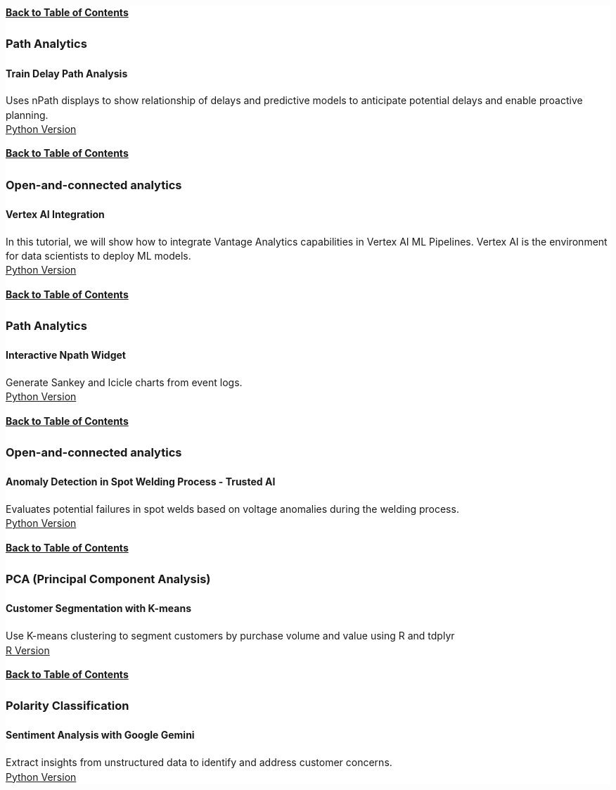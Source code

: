 <a href='#toc'>**Back to Table of Contents**</a><br>
<a id='xPath-Analytics'></a>
### Path Analytics

#### Train Delay Path Analysis
Uses nPath displays to show relationship of delays and predictive models to anticipate potential delays and enable proactive planning.<br>
[Python Version](./UseCases/Train_Delay/Train_Delay_Python.ipynb)

<a href='#toc'>**Back to Table of Contents**</a><br>
<a id='xOpen-and-connected-analytics'></a>
### Open-and-connected analytics

#### Vertex AI Integration
 In this tutorial, we will show how to integrate Vantage Analytics capabilities  in Vertex AI ML Pipelines. Vertex AI is the environment for data scientists to deploy ML models.<br>
[Python Version](./UseCases/Vertex_AI_Integration/Vertex_AI_Integration_Python.ipynb)

<a href='#toc'>**Back to Table of Contents**</a><br>
<a id='xPath-Analytics'></a>
### Path Analytics

#### Interactive Npath Widget
Generate Sankey and Icicle charts from event logs.<br>
[Python Version](./Recipes/NPath_Visualizer_Widget/NPath_Visualizer_Widget.ipynb)

<a href='#toc'>**Back to Table of Contents**</a><br>
<a id='xOpen-and-connected-analytics'></a>
### Open-and-connected analytics

#### Anomaly Detection in Spot Welding Process - Trusted AI
Evaluates potential failures in spot welds based on voltage anomalies during the welding process.<br>
[Python Version](./UseCases/Anomaly_Detection/Anomaly_Detection_Python_TrustedAI.ipynb)

<a href='#toc'>**Back to Table of Contents**</a><br>
<a id='xPCA-(Principal-Component-Analysis)'></a>
### PCA (Principal Component Analysis)

#### Customer Segmentation with K-means
Use K-means clustering to segment customers by purchase volume and value using R and tdplyr<br>
[R Version](./UseCases/K-Means_Clustering_and_ML_model/K-Means_Clustering_and_ML_model_R.ipynb)

<a href='#toc'>**Back to Table of Contents**</a><br>
<a id='xPolarity-Classification'></a>
### Polarity Classification

#### Sentiment Analysis with Google Gemini
Extract insights from unstructured data to identify and address customer concerns.<br>
[Python Version](./UseCases/Complaints_Analysis_GenAI_Gemini/Sentiment_Analysis.ipynb)
